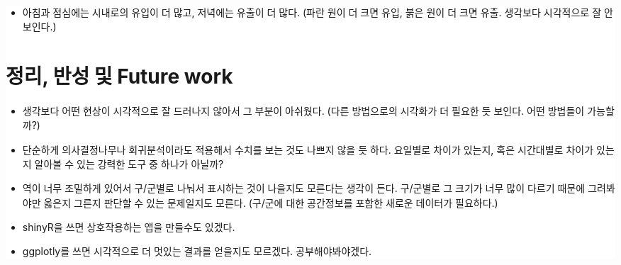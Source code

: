 -   아침과 점심에는 시내로의 유입이 더 많고, 저녁에는 유출이 더 많다. (파란 원이 더 크면 유입, 붉은 원이 더 크면 유출. 생각보다 시각적으로 잘 안 보인다.)

정리, 반성 및 Future work
=========================

-   생각보다 어떤 현상이 시각적으로 잘 드러나지 않아서 그 부분이 아쉬웠다. (다른 방법으로의 시각화가 더 필요한 듯 보인다. 어떤 방법들이 가능할까?)

-   단순하게 의사결정나무나 회귀분석이라도 적용해서 수치를 보는 것도 나쁘지 않을 듯 하다. 요일별로 차이가 있는지, 혹은 시간대별로 차이가 있는지 알아볼 수 있는 강력한 도구 중 하나가 아닐까?

-   역이 너무 조밀하게 있어서 구/군별로 나눠서 표시하는 것이 나을지도 모른다는 생각이 든다. 구/군별로 그 크기가 너무 많이 다르기 때문에 그려봐야만 옳은지 그른지 판단할 수 있는 문제일지도 모른다. (구/군에 대한 공간정보를 포함한 새로운 데이터가 필요하다.)

-   shinyR을 쓰면 상호작용하는 앱을 만들수도 있겠다.

-   ggplotly를 쓰면 시각적으로 더 멋있는 결과를 얻을지도 모르겠다. 공부해야봐야겠다.
